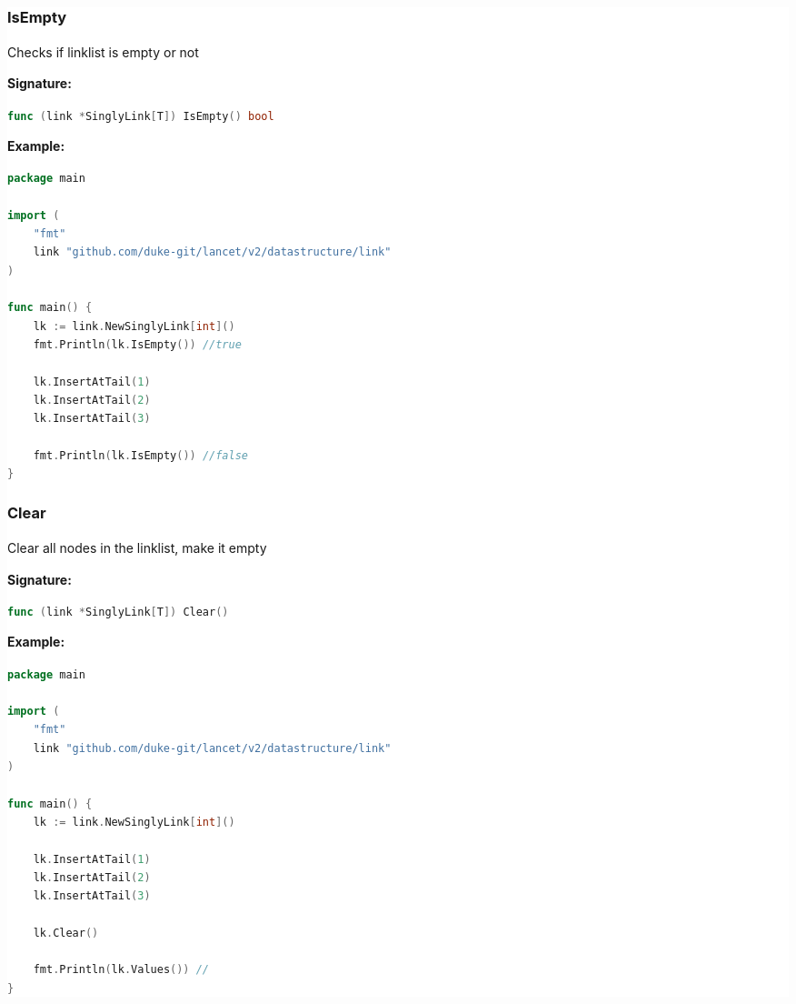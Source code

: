 

### <span id="SinglyLink_IsEmpty">IsEmpty</span>
<p>Checks if linklist is empty or not</p>

<b>Signature:</b>

```go
func (link *SinglyLink[T]) IsEmpty() bool
```
<b>Example:</b>

```go
package main

import (
    "fmt"
    link "github.com/duke-git/lancet/v2/datastructure/link"
)

func main() {
    lk := link.NewSinglyLink[int]()
    fmt.Println(lk.IsEmpty()) //true

    lk.InsertAtTail(1)
	lk.InsertAtTail(2)
	lk.InsertAtTail(3)

    fmt.Println(lk.IsEmpty()) //false
}
```



### <span id="SinglyLink_Clear">Clear</span>
<p>Clear all nodes in the linklist, make it empty</p>

<b>Signature:</b>

```go
func (link *SinglyLink[T]) Clear()
```
<b>Example:</b>

```go
package main

import (
    "fmt"
    link "github.com/duke-git/lancet/v2/datastructure/link"
)

func main() {
    lk := link.NewSinglyLink[int]()

    lk.InsertAtTail(1)
	lk.InsertAtTail(2)
	lk.InsertAtTail(3)

    lk.Clear()

    fmt.Println(lk.Values()) //
}
```
